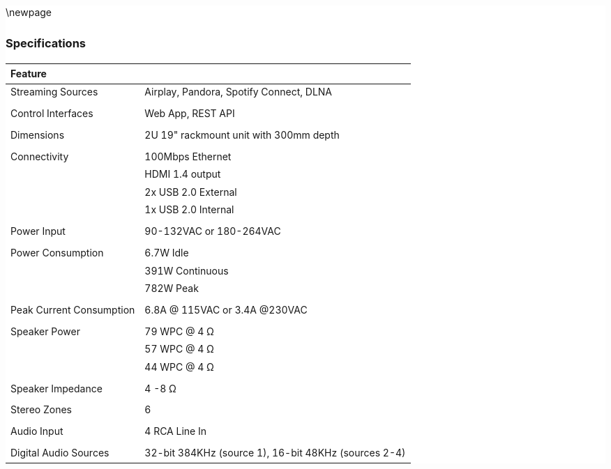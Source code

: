 \newpage
### Specifications

|Feature||
|:------|:-----|
|Streaming Sources | Airplay, Pandora, Spotify Connect, DLNA  |
|||
|Control Interfaces| Web App, REST API|
|||
|Dimensions        | 2U 19" rackmount unit with 300mm depth|
|||
|Connectivity      | 100Mbps Ethernet|
|                  | HDMI 1.4 output|
|                  | 2x USB 2.0 External|
|                  | 1x USB 2.0 Internal|
|||
|Power Input       | 90-132VAC or 180-264VAC|
|||
|Power Consumption | 6.7W Idle|
|                  | 391W Continuous|
|                  | 782W Peak|
|||
|Peak Current Consumption|6.8A @ 115VAC or 3.4A @230VAC|
|||
|Speaker Power     | 79 WPC @ 4 Ω|
|                  | 57 WPC @ 4 Ω|
|                  | 44 WPC @ 4 Ω|
|||
|Speaker Impedance | 4 -8 Ω |
|||
|Stereo Zones      | 6 |
|||
|Audio Input       | 4 RCA Line In|
|||
|Digital Audio Sources | 32-bit 384KHz (source 1), 16-bit 48KHz (sources 2-4)|
